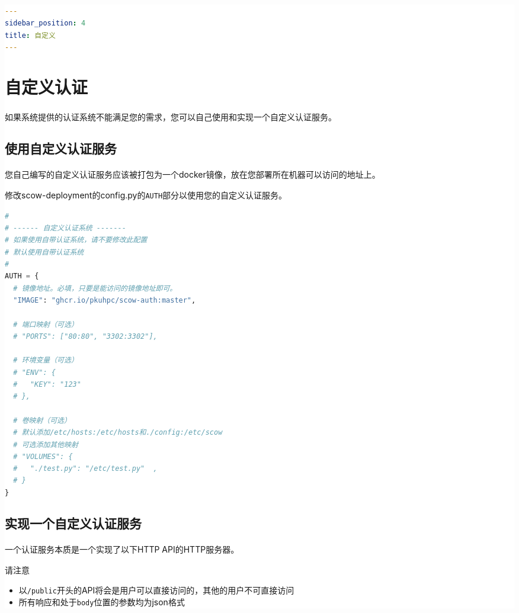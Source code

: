 ```yaml
---
sidebar_position: 4
title: 自定义
---
```


# 自定义认证

如果系统提供的认证系统不能满足您的需求，您可以自己使用和实现一个自定义认证服务。

## 使用自定义认证服务

您自己编写的自定义认证服务应该被打包为一个docker镜像，放在您部署所在机器可以访问的地址上。

修改scow-deployment的config.py的`AUTH`部分以使用您的自定义认证服务。

```python title="config.py"
#
# ------ 自定义认证系统 -------
# 如果使用自带认证系统，请不要修改此配置
# 默认使用自带认证系统
#
AUTH = {
  # 镜像地址。必填，只要是能访问的镜像地址即可。
  "IMAGE": "ghcr.io/pkuhpc/scow-auth:master",
 
  # 端口映射（可选）
  # "PORTS": ["80:80", "3302:3302"],
 
  # 环境变量（可选）
  # "ENV": {
  #   "KEY": "123"
  # },
 
  # 卷映射（可选）
  # 默认添加/etc/hosts:/etc/hosts和./config:/etc/scow
  # 可选添加其他映射
  # "VOLUMES": {
  #   "./test.py": "/etc/test.py"  ,
  # }
}
```

## 实现一个自定义认证服务

一个认证服务本质是一个实现了以下HTTP API的HTTP服务器。

请注意

- 以`/public`开头的API将会是用户可以直接访问的，其他的用户不可直接访问
- 所有响应和处于`body`位置的参数均为json格式
